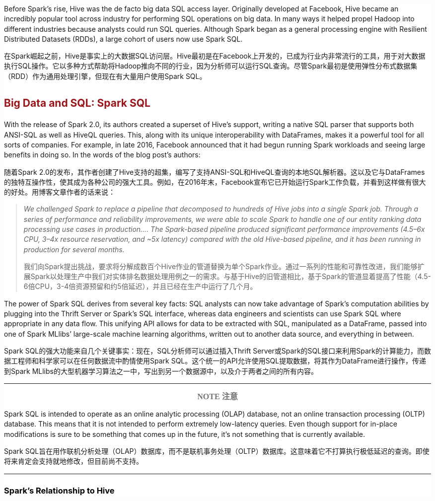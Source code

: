 Before Spark’s rise, Hive was the de facto big data SQL access layer. Originally developed at Facebook, Hive became an incredibly popular tool across industry for performing SQL operations on big data. In many ways it helped propel Hadoop into different industries because analysts could run SQL queries. Although Spark began as a general processing engine with Resilient Distributed Datasets (RDDs), a large cohort of users now use Spark SQL.

在Spark崛起之前，Hive是事实上的大数据SQL访问层。Hive最初是在Facebook上开发的，已成为行业内非常流行的工具，用于对大数据执行SQL操作。它以多种方式帮助将Hadoop推向不同的行业，因为分析师可以运行SQL查询。尽管Spark最初是使用弹性分布式数据集（RDD）作为通用处理引擎，但现在有大量用户使用Spark SQL。

## <font color="#9a161a">Big Data and SQL: Spark SQL</font>

With the release of Spark 2.0, its authors created a superset of Hive’s support, writing a native SQL parser that supports both ANSI-SQL as well as HiveQL queries. This, along with its unique interoperability with DataFrames, makes it a powerful tool for all sorts of companies. For example, in late 2016, Facebook announced that it had begun running Spark workloads and seeing large benefits in doing so. In the words of the blog post’s authors:

随着Spark 2.0的发布，其作者创建了Hive支持的超集，编写了支持ANSI-SQL和HiveQL查询的本地SQL解析器。这以及它与DataFrames的独特互操作性，使其成为各种公司的强大工具。例如，在2016年末，Facebook宣布它已开始运行Spark工作负载，并看到这样做有很大的好处。用博客文章作者的话来说：

>*We challenged Spark to replace a pipeline that decomposed to hundreds of Hive jobs into a single Spark job. Through a series of performance and reliability improvements, we were able to scale Spark to handle one of our entity ranking data processing use cases in production…. The Spark-based pipeline produced significant performance improvements (4.5–6x CPU, 3–4x resource reservation, and ~5x latency) compared with the old Hive-based pipeline, and it has been running in production for several months.*
>
>我们向Spark提出挑战，要求将分解成数百个Hive作业的管道替换为单个Spark作业。通过一系列的性能和可靠性改进，我们能够扩展Spark以处理生产中我们对实体排名数据处理用例之一的需求。与基于Hive的旧管道相比，基于Spark的管道显着提高了性能（4.5-6倍CPU，3-4倍资源预留和约5倍延迟），并且已经在生产中运行了几个月。

The power of Spark SQL derives from several key facts: SQL analysts can now take advantage of Spark’s computation abilities by plugging into the Thrift Server or Spark’s SQL interface, whereas data engineers and scientists can use Spark SQL where appropriate in any data flow. This unifying API allows for data to be extracted with SQL, manipulated as a DataFrame, passed into one of Spark MLlibs’ large-scale machine learning algorithms, written out to another data source, and everything in between.

Spark SQL的强大功能来自几个关键事实：现在，SQL分析师可以通过插入Thrift Server或Spark的SQL接口来利用Spark的计算能力，而数据工程师和科学家可以在任何数据流中酌情使用Spark SQL。这个统一的API允许使用SQL提取数据，将其作为DataFrame进行操作，传递到Spark MLlibs的大型机器学习算法之一中，写出到另一个数据源中，以及介于两者之间的所有内容。

---

<p><center><font face="constant-width" color="#737373" size=3><strong>NOTE 注意</strong></font></center></P>
Spark SQL is intended to operate as an online analytic processing (OLAP) database, not an online transaction processing (OLTP) database. This means that it is not intended to perform extremely low-latency queries. Even though support for in-place modifications is sure to be something that comes up in the future, it’s not something that is currently available.

Spark SQL旨在用作联机分析处理（OLAP）数据库，而不是联机事务处理（OLTP）数据库。这意味着它不打算执行极低延迟的查询。即使将来肯定会支持就地修改，但目前尚不支持。

----

### <font color="#00000">Spark’s Relationship to Hive</font>
